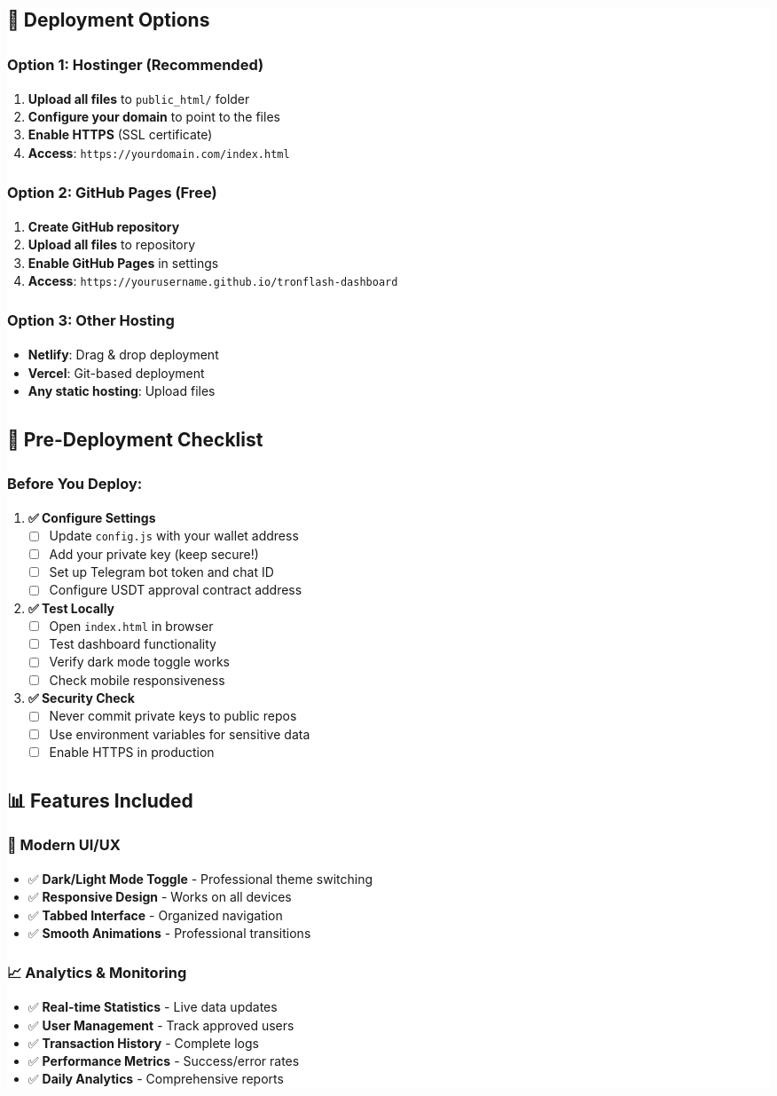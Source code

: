 ## 🚀 **Deployment Options**

### **Option 1: Hostinger (Recommended)**
1. **Upload all files** to `public_html/` folder
2. **Configure your domain** to point to the files
3. **Enable HTTPS** (SSL certificate)
4. **Access**: `https://yourdomain.com/index.html`

### **Option 2: GitHub Pages (Free)**
1. **Create GitHub repository**
2. **Upload all files** to repository
3. **Enable GitHub Pages** in settings
4. **Access**: `https://yourusername.github.io/tronflash-dashboard`

### **Option 3: Other Hosting**
- **Netlify**: Drag & drop deployment
- **Vercel**: Git-based deployment
- **Any static hosting**: Upload files

## 🔧 **Pre-Deployment Checklist**

### **Before You Deploy:**

1. **✅ Configure Settings**
   - [ ] Update `config.js` with your wallet address
   - [ ] Add your private key (keep secure!)
   - [ ] Set up Telegram bot token and chat ID
   - [ ] Configure USDT approval contract address

2. **✅ Test Locally**
   - [ ] Open `index.html` in browser
   - [ ] Test dashboard functionality
   - [ ] Verify dark mode toggle works
   - [ ] Check mobile responsiveness

3. **✅ Security Check**
   - [ ] Never commit private keys to public repos
   - [ ] Use environment variables for sensitive data
   - [ ] Enable HTTPS in production

## 📊 **Features Included**

### **🎨 Modern UI/UX**
- ✅ **Dark/Light Mode Toggle** - Professional theme switching
- ✅ **Responsive Design** - Works on all devices
- ✅ **Tabbed Interface** - Organized navigation
- ✅ **Smooth Animations** - Professional transitions

### **📈 Analytics & Monitoring**
- ✅ **Real-time Statistics** - Live data updates
- ✅ **User Management** - Track approved users
- ✅ **Transaction History** - Complete logs
- ✅ **Performance Metrics** - Success/error rates
- ✅ **Daily Analytics** - Comprehensive reports
